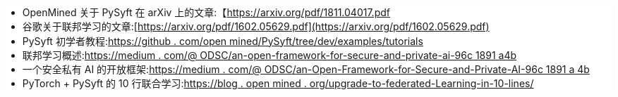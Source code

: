 *   OpenMined 关于 PySyft 在 arXiv 上的文章:【https://arxiv.org/pdf/1811.04017.pdf 
*   谷歌关于联邦学习的文章:[https://arxiv.org/pdf/1602.05629.pdf](https://arxiv.org/pdf/1602.05629.pdf)
*   PySyft 初学者教程:[https://github . com/open mined/PySyft/tree/dev/examples/tutorials](https://github.com/OpenMined/PySyft/tree/dev/examples/tutorials)
*   联邦学习概述:[https://medium . com/@ ODSC/an-open-framework-for-secure-and-private-ai-96c 1891 a4b](https://medium.com/datadriveninvestor/an-overview-of-federated-learning-8a1a62b0600d)
*   一个安全私有 AI 的开放框架:[https://medium . com/@ ODSC/an-Open-Framework-for-Secure-and-Private-AI-96c 1891 a 4b](https://medium.com/@ODSC/an-open-framework-for-secure-and-private-ai-96c1891a4b)
*   PyTorch + PySyft 的 10 行联合学习:[https://blog . open mined . org/upgrade-to-federated-Learning-in-10-lines/](https://blog.openmined.org/upgrade-to-federated-learning-in-10-lines/)